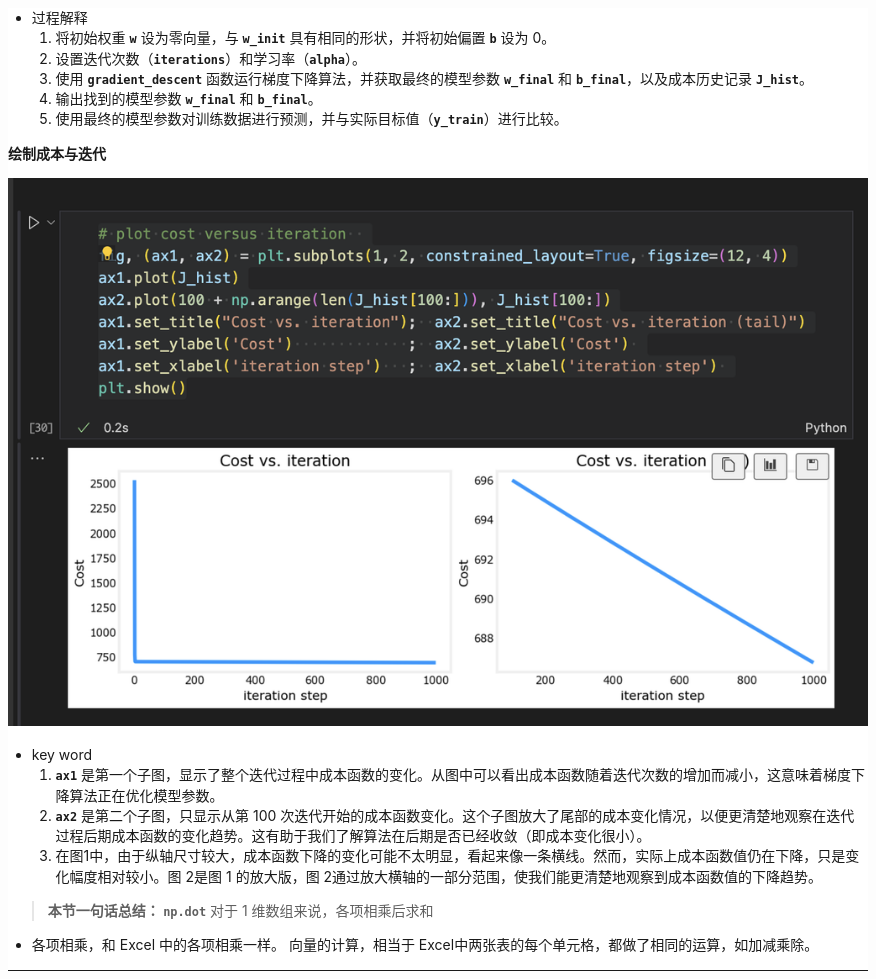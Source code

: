 - 过程解释
    1. 将初始权重 **`w`** 设为零向量，与 **`w_init`** 具有相同的形状，并将初始偏置 **`b`** 设为 0。
    2. 设置迭代次数（**`iterations`**）和学习率（**`alpha`**）。
    3. 使用 **`gradient_descent`** 函数运行梯度下降算法，并获取最终的模型参数 **`w_final`** 和 **`b_final`**，以及成本历史记录 **`J_hist`**。
    4. 输出找到的模型参数 **`w_final`** 和 **`b_final`**。
    5. 使用最终的模型参数对训练数据进行预测，并与实际目标值（**`y_train`**）进行比较。

**绘制成本与迭代**

![截屏2023-03-17 20.26.54.png](1%202%20%E7%9B%91%E7%9D%A3%E5%AD%A6%E4%B9%A0%EF%BC%9A%E5%A4%9A%E8%BE%93%E5%85%A5%E5%8F%98%E9%87%8F%E7%9A%84%E5%9B%9E%E5%BD%92%E9%97%AE%E9%A2%98%204dadce4d8a89447881480f0324437c1e/%25E6%2588%25AA%25E5%25B1%258F2023-03-17_20.26.54.png)

- key word
    1. **`ax1`** 是第一个子图，显示了整个迭代过程中成本函数的变化。从图中可以看出成本函数随着迭代次数的增加而减小，这意味着梯度下降算法正在优化模型参数。
    2. **`ax2`** 是第二个子图，只显示从第 100 次迭代开始的成本函数变化。这个子图放大了尾部的成本变化情况，以便更清楚地观察在迭代过程后期成本函数的变化趋势。这有助于我们了解算法在后期是否已经收敛（即成本变化很小）。
    3. 在图1中，由于纵轴尺寸较大，成本函数下降的变化可能不太明显，看起来像一条横线。然而，实际上成本函数值仍在下降，只是变化幅度相对较小。图 2是图 1 的放大版，图 2通过放大横轴的一部分范围，使我们能更清楚地观察到成本函数值的下降趋势。

> **本节一句话总结：
`np.dot`**  对于 1 维数组来说，各项相乘后求和
* 各项相乘，和 Excel 中的各项相乘一样。
向量的计算，相当于 Excel中两张表的每个单元格，都做了相同的运算，如加减乘除。
> 

---
